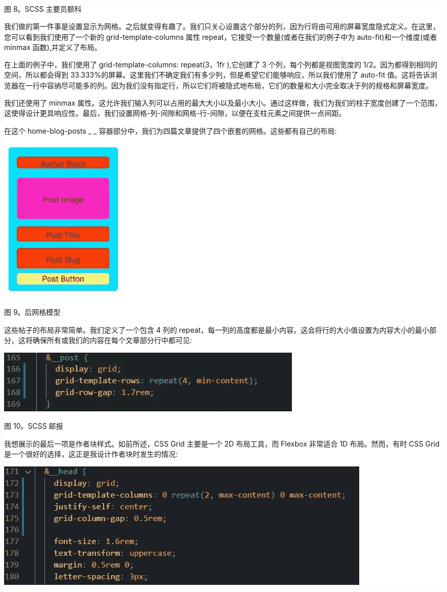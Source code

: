 图 8。SCSS 主要员额科

我们做的第一件事是设置显示为网格。之后就变得有趣了。我们只关心设置这个部分的列，因为行将由可用的屏幕宽度隐式定义。在这里，您可以看到我们使用了一个新的 grid-template-columns 属性 repeat，它接受一个数量(或者在我们的例子中为 auto-fit)和一个维度(或者 minmax 函数),并定义了布局。

在上面的例子中，我们使用了 grid-template-columns: repeat(3，1fr ),它创建了 3 个列，每个列都是视图宽度的 1/2。因为都得到相同的空间，所以都会得到 33.333%的屏幕。这里我们不确定我们有多少列，但是希望它们能够响应，所以我们使用了 auto-fit 值。这将告诉浏览器在一行中容纳尽可能多的列。因为我们没有指定行，所以它们将被隐式地布局，它们的数量和大小完全取决于列的规格和屏幕宽度。

我们还使用了 minmax 属性。这允许我们输入列可以占用的最大大小以及最小大小。通过这样做，我们为我们的柱子宽度创建了一个范围，这使得设计更具响应性。最后，我们设置网格-列-间隙和网格-行-间隙，以便在支柱元素之间提供一点间距。

在这个 home-blog-posts _ _ 容器部分中，我们为四篇文章提供了四个嵌套的网格。这些都有自己的布局:

![](img/5b5baaeb262f74e6c5db4db84c53df07.png)

图 9。后网格模型

这些帖子的布局非常简单。我们定义了一个包含 4 列的 repeat，每一列的高度都是最小内容。这会将行的大小值设置为内容大小的最小部分，这将确保所有或我们的内容在每个文章部分行中都可见:

![](img/288712c2077f44327ab9640e889ae992.png)

图 10。SCSS 邮报

我想展示的最后一项是作者块样式。如前所述，CSS Grid 主要是一个 2D 布局工具，而 Flexbox 非常适合 1D 布局。然而，有时 CSS Grid 是一个很好的选择，这正是我设计作者块时发生的情况:

![](img/2e013b6e43ea0e7924a29a69c7323d56.png)
